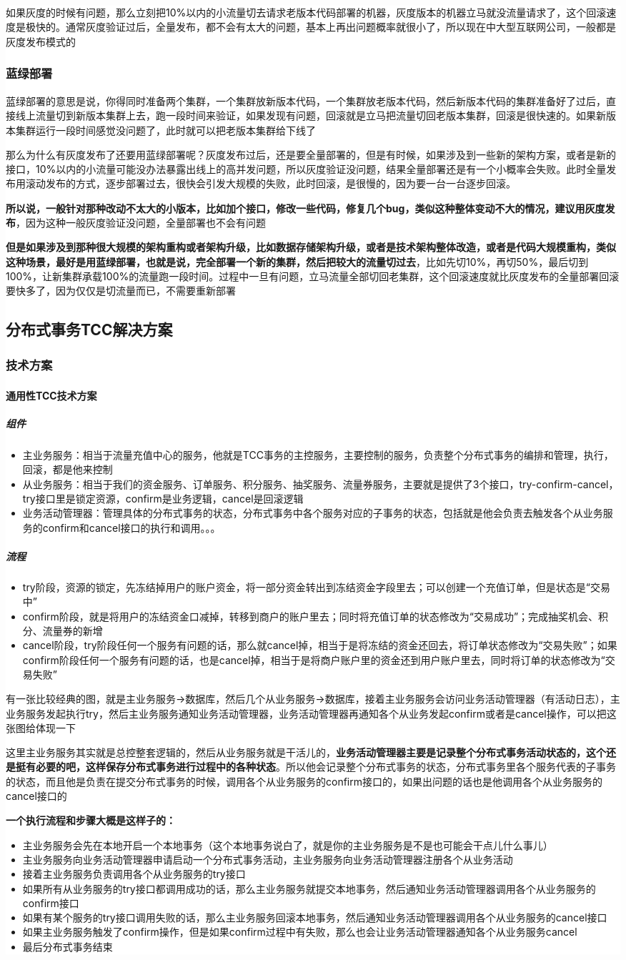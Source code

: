 如果灰度的时候有问题，那么立刻把10%以内的小流量切去请求老版本代码部署的机器，灰度版本的机器立马就没流量请求了，这个回滚速度是极快的。通常灰度验证过后，全量发布，都不会有太大的问题，基本上再出问题概率就很小了，所以现在中大型互联网公司，一般都是灰度发布模式的

 

### 蓝绿部署 

蓝绿部署的意思是说，你得同时准备两个集群，一个集群放新版本代码，一个集群放老版本代码，然后新版本代码的集群准备好了过后，直接线上流量切到新版本集群上去，跑一段时间来验证，如果发现有问题，回滚就是立马把流量切回老版本集群，回滚是很快速的。如果新版本集群运行一段时间感觉没问题了，此时就可以把老版本集群给下线了

 那么为什么有灰度发布了还要用蓝绿部署呢？灰度发布过后，还是要全量部署的，但是有时候，如果涉及到一些新的架构方案，或者是新的接口，10%以内的小流量可能没办法暴露出线上的高并发问题，所以灰度验证没问题，结果全量部署还是有一个小概率会失败。此时全量发布用滚动发布的方式，逐步部署过去，很快会引发大规模的失败，此时回滚，是很慢的，因为要一台一台逐步回滚。

**所以说，一般针对那种改动不太大的小版本，比如加个接口，修改一些代码，修复几个bug，类似这种整体变动不大的情况，建议用灰度发布**，因为这种一般灰度验证没问题，全量部署也不会有问题

**但是如果涉及到那种很大规模的架构重构或者架构升级，比如数据存储架构升级，或者是技术架构整体改造，或者是代码大规模重构，类似这种场景，最好是用蓝绿部署，也就是说，完全部署一个新的集群，然后把较大的流量切过去**，比如先切10%，再切50%，最后切到100%，让新集群承载100%的流量跑一段时间。过程中一旦有问题，立马流量全部切回老集群，这个回滚速度就比灰度发布的全量部署回滚要快多了，因为仅仅是切流量而已，不需要重新部署

 

## 分布式事务TCC解决方案

### 技术方案

#### 通用性TCC技术方案

##### 组件

+ 主业务服务：相当于流量充值中心的服务，他就是TCC事务的主控服务，主要控制的服务，负责整个分布式事务的编排和管理，执行，回滚，都是他来控制
+ 从业务服务：相当于我们的资金服务、订单服务、积分服务、抽奖服务、流量券服务，主要就是提供了3个接口，try-confirm-cancel，try接口里是锁定资源，confirm是业务逻辑，cancel是回滚逻辑
+ 业务活动管理器：管理具体的分布式事务的状态，分布式事务中各个服务对应的子事务的状态，包括就是他会负责去触发各个从业务服务的confirm和cancel接口的执行和调用。。。

#####  流程

+ try阶段，资源的锁定，先冻结掉用户的账户资金，将一部分资金转出到冻结资金字段里去；可以创建一个充值订单，但是状态是“交易中”
+ confirm阶段，就是将用户的冻结资金口减掉，转移到商户的账户里去；同时将充值订单的状态修改为“交易成功”；完成抽奖机会、积分、流量券的新增
+ cancel阶段，try阶段任何一个服务有问题的话，那么就cancel掉，相当于是将冻结的资金还回去，将订单状态修改为“交易失败”；如果confirm阶段任何一个服务有问题的话，也是cancel掉，相当于是将商户账户里的资金还到用户账户里去，同时将订单的状态修改为“交易失败” 

有一张比较经典的图，就是主业务服务->数据库，然后几个从业务服务->数据库，接着主业务服务会访问业务活动管理器（有活动日志），主业务服务发起执行try，然后主业务服务通知业务活动管理器，业务活动管理器再通知各个从业务发起confirm或者是cancel操作，可以把这张图给体现一下

这里主业务服务其实就是总控整套逻辑的，然后从业务服务就是干活儿的，**业务活动管理器主要是记录整个分布式事务活动状态的，这个还是挺有必要的吧，这样保存分布式事务进行过程中的各种状态**。所以他会记录整个分布式事务的状态，分布式事务里各个服务代表的子事务的状态，而且他是负责在提交分布式事务的时候，调用各个从业务服务的confirm接口的，如果出问题的话也是他调用各个从业务服务的cancel接口的

**一个执行流程和步骤大概是这样子的：**

+ 主业务服务会先在本地开启一个本地事务（这个本地事务说白了，就是你的主业务服务是不是也可能会干点儿什么事儿）
+ 主业务服务向业务活动管理器申请启动一个分布式事务活动，主业务服务向业务活动管理器注册各个从业务活动
+ 接着主业务服务负责调用各个从业务服务的try接口
+ 如果所有从业务服务的try接口都调用成功的话，那么主业务服务就提交本地事务，然后通知业务活动管理器调用各个从业务服务的confirm接口
+ 如果有某个服务的try接口调用失败的话，那么主业务服务回滚本地事务，然后通知业务活动管理器调用各个从业务服务的cancel接口
+ 如果主业务服务触发了confirm操作，但是如果confirm过程中有失败，那么也会让业务活动管理器通知各个从业务服务cancel
+ 最后分布式事务结束
